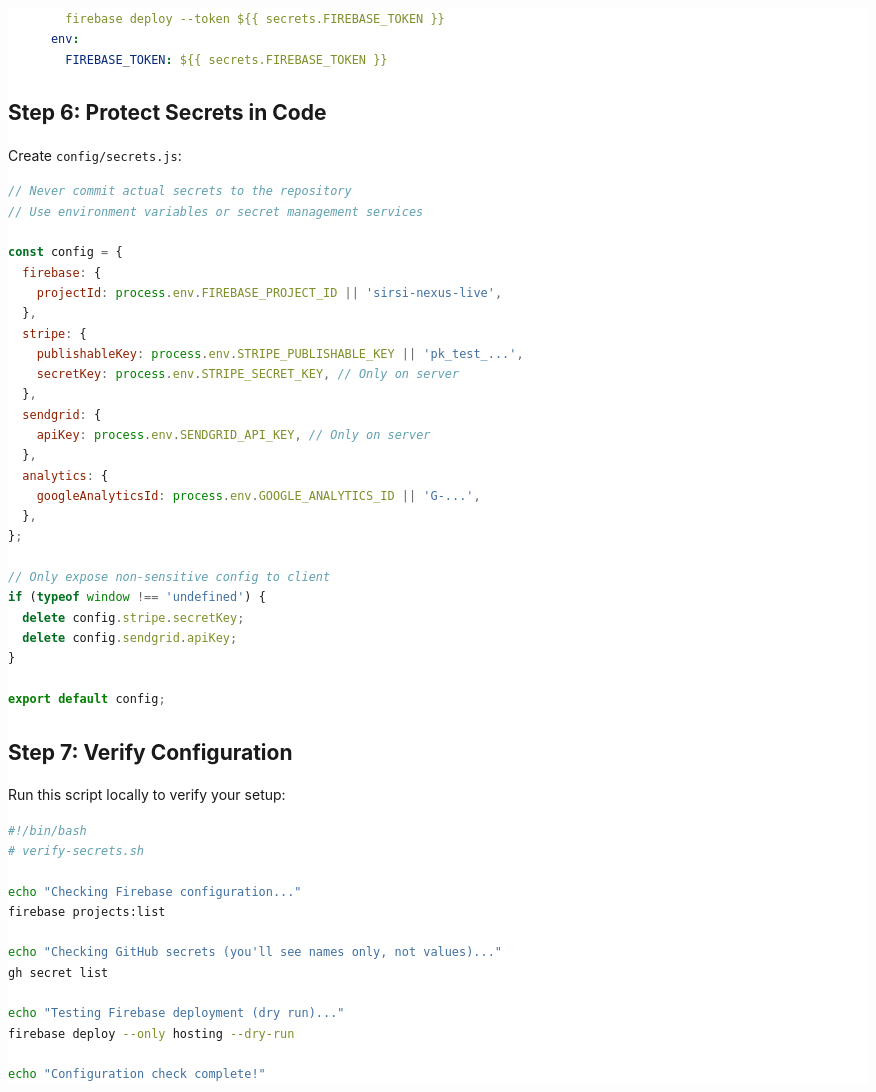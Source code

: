 ```yaml
        firebase deploy --token ${{ secrets.FIREBASE_TOKEN }}
      env:
        FIREBASE_TOKEN: ${{ secrets.FIREBASE_TOKEN }}
```

## Step 6: Protect Secrets in Code

Create `config/secrets.js`:

```javascript
// Never commit actual secrets to the repository
// Use environment variables or secret management services

const config = {
  firebase: {
    projectId: process.env.FIREBASE_PROJECT_ID || 'sirsi-nexus-live',
  },
  stripe: {
    publishableKey: process.env.STRIPE_PUBLISHABLE_KEY || 'pk_test_...',
    secretKey: process.env.STRIPE_SECRET_KEY, // Only on server
  },
  sendgrid: {
    apiKey: process.env.SENDGRID_API_KEY, // Only on server
  },
  analytics: {
    googleAnalyticsId: process.env.GOOGLE_ANALYTICS_ID || 'G-...',
  },
};

// Only expose non-sensitive config to client
if (typeof window !== 'undefined') {
  delete config.stripe.secretKey;
  delete config.sendgrid.apiKey;
}

export default config;
```

## Step 7: Verify Configuration

Run this script locally to verify your setup:

```bash
#!/bin/bash
# verify-secrets.sh

echo "Checking Firebase configuration..."
firebase projects:list

echo "Checking GitHub secrets (you'll see names only, not values)..."
gh secret list

echo "Testing Firebase deployment (dry run)..."
firebase deploy --only hosting --dry-run

echo "Configuration check complete!"
```
